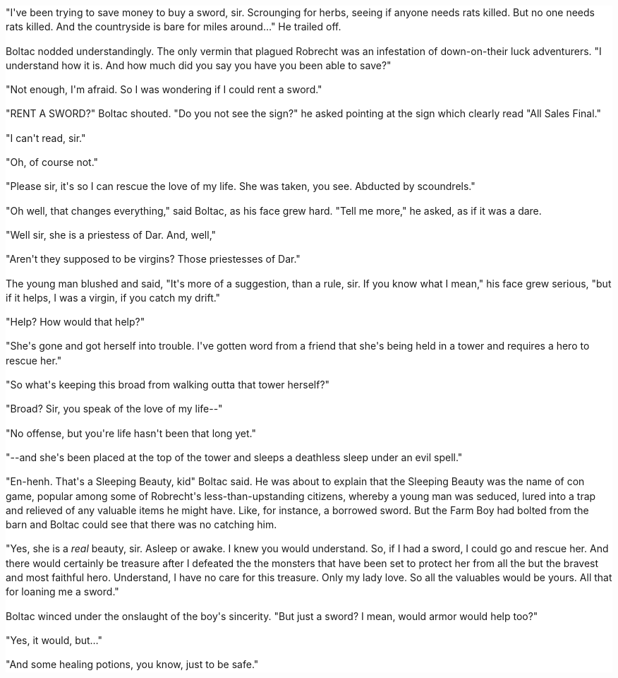 "I've been trying to save money to buy a sword, sir. Scrounging for herbs, seeing if anyone needs rats killed. But no one needs rats killed. And the countryside is bare for miles around…" He trailed off.

Boltac nodded understandingly. The only vermin that plagued Robrecht was an infestation of down-on-their luck adventurers. "I understand how it is. And how much did you say you have you been able to save?"

"Not enough, I'm afraid. So I was wondering if I could rent a sword."

"RENT A SWORD?" Boltac shouted. "Do you not see the sign?" he asked pointing at the sign which clearly read "All Sales Final."

"I can't read, sir."

"Oh, of course not."

"Please sir, it's so I can rescue the love of my life. She was taken, you see. Abducted by scoundrels."

"Oh well, that changes everything," said Boltac, as his face grew hard. "Tell me more," he asked, as if it was a dare.

"Well sir, she is a priestess of Dar. And, well,"

"Aren't they supposed to be virgins? Those priestesses of Dar."

The young man blushed and said, "It's more of a suggestion, than a rule, sir. If you know what I mean," his face grew serious, "but if it helps, I was a virgin, if you catch my drift."

"Help? How would that help?"

"She's gone and got herself into trouble. I've gotten word from a friend that she's being held in a tower and requires a hero to rescue her."

"So what's keeping this broad from walking outta that tower herself?"

"Broad? Sir, you speak of the love of my life--"

"No offense, but you're life hasn't been that long yet."

"--and she's been placed at the top of the tower and sleeps a deathless sleep under an evil spell."

"En-henh. That's a Sleeping Beauty, kid" Boltac said. He was about to explain that the Sleeping Beauty was the name of con game, popular among some of Robrecht's less-than-upstanding citizens, whereby a young man was seduced, lured into a trap and relieved of any valuable items he might have. Like, for instance, a borrowed sword. But the Farm Boy had bolted from the barn and Boltac could see that there was no catching him. 

"Yes, she is a *real* beauty, sir. Asleep or awake. I knew you would understand. So, if I had a sword, I could go and rescue her. And there would certainly be treasure after I defeated the the monsters that have been set to protect her from all the but the bravest and most faithful hero. Understand, I have no care for this treasure. Only my lady love. So all the valuables would be yours. All that for loaning me a sword." 

Boltac winced under the onslaught of the boy's sincerity. "But just a sword? I mean, would armor would help too?"

"Yes, it would, but…"

"And some healing potions, you know, just to be safe."
